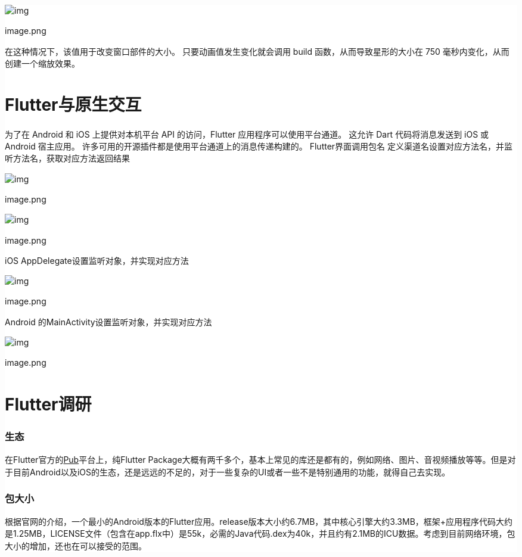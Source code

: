 

![img](https://upload-images.jianshu.io/upload_images/1801706-45f0ffee0adb0aee.png?imageMogr2/auto-orient/strip|imageView2/2/w/721)

image.png



在这种情况下，该值用于改变窗口部件的大小。 只要动画值发生变化就会调用 build 函数，从而导致星形的大小在 750 毫秒内变化，从而创建一个缩放效果。

# Flutter与原生交互

为了在 Android 和 iOS 上提供对本机平台 API 的访问，Flutter 应用程序可以使用平台通道。 这允许 Dart 代码将消息发送到 iOS 或 Android 宿主应用。 许多可用的开源插件都是使用平台通道上的消息传递构建的。
Flutter界面调用包名
定义渠道名设置对应方法名，并监听方法名，获取对应方法返回结果



![img](https://upload-images.jianshu.io/upload_images/1801706-eabe0245cb42bab2.png?imageMogr2/auto-orient/strip|imageView2/2/w/311)

image.png



![img](https://upload-images.jianshu.io/upload_images/1801706-15a6d0221f38a5f2.png?imageMogr2/auto-orient/strip|imageView2/2/w/688)

image.png

iOS AppDelegate设置监听对象，并实现对应方法



![img](https://upload-images.jianshu.io/upload_images/1801706-0e54716161ee1308.png?imageMogr2/auto-orient/strip|imageView2/2/w/651)

image.png

Android 的MainActivity设置监听对象，并实现对应方法



![img](https://upload-images.jianshu.io/upload_images/1801706-e12702d1f11f5f4a.png?imageMogr2/auto-orient/strip|imageView2/2/w/444)

image.png

# Flutter调研

### 生态

在Flutter官方的[Pub](https://link.juejin.im/?target=https%3A%2F%2Fpub.dartlang.org%2F)平台上，纯Flutter Package大概有两千多个，基本上常见的库还是都有的，例如网络、图片、音视频播放等等。但是对于目前Android以及iOS的生态，还是远远的不足的，对于一些复杂的UI或者一些不是特别通用的功能，就得自己去实现。

### 包大小

根据官网的介绍，一个最小的Android版本的Flutter应用。release版本大小约6.7MB，其中核心引擎大约3.3MB，框架+应用程序代码大约是1.25MB，LICENSE文件（包含在app.flx中）是55k，必需的Java代码.dex为40k，并且约有2.1MB的ICU数据。考虑到目前网络环境，包大小的增加，还也在可以接受的范围。
